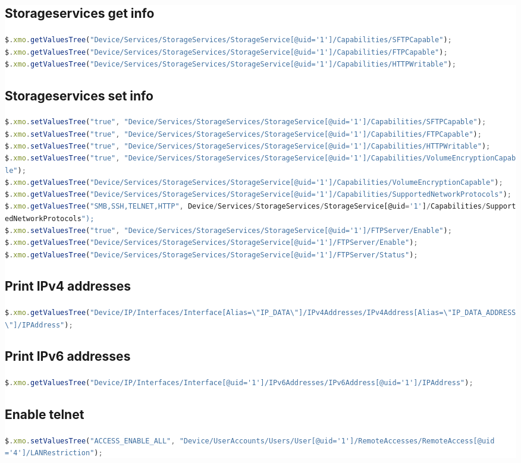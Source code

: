 ## Storageservices get info 

```javascript
$.xmo.getValuesTree("Device/Services/StorageServices/StorageService[@uid='1']/Capabilities/SFTPCapable");
$.xmo.getValuesTree("Device/Services/StorageServices/StorageService[@uid='1']/Capabilities/FTPCapable");
$.xmo.getValuesTree("Device/Services/StorageServices/StorageService[@uid='1']/Capabilities/HTTPWritable");
```

## Storageservices set info

```javascript
$.xmo.setValuesTree("true", "Device/Services/StorageServices/StorageService[@uid='1']/Capabilities/SFTPCapable");
$.xmo.setValuesTree("true", "Device/Services/StorageServices/StorageService[@uid='1']/Capabilities/FTPCapable");
$.xmo.setValuesTree("true", "Device/Services/StorageServices/StorageService[@uid='1']/Capabilities/HTTPWritable");
$.xmo.setValuesTree("true", "Device/Services/StorageServices/StorageService[@uid='1']/Capabilities/VolumeEncryptionCapable");
$.xmo.getValuesTree("Device/Services/StorageServices/StorageService[@uid='1']/Capabilities/VolumeEncryptionCapable");
$.xmo.getValuesTree("Device/Services/StorageServices/StorageService[@uid='1']/Capabilities/SupportedNetworkProtocols");
$.xmo.getValuesTree("SMB,SSH,TELNET,HTTP", Device/Services/StorageServices/StorageService[@uid='1']/Capabilities/SupportedNetworkProtocols");
$.xmo.setValuesTree("true", "Device/Services/StorageServices/StorageService[@uid='1']/FTPServer/Enable");
$.xmo.getValuesTree("Device/Services/StorageServices/StorageService[@uid='1']/FTPServer/Enable");
$.xmo.getValuesTree("Device/Services/StorageServices/StorageService[@uid='1']/FTPServer/Status");
```

## Print IPv4 addresses

```javascript
$.xmo.getValuesTree("Device/IP/Interfaces/Interface[Alias=\"IP_DATA\"]/IPv4Addresses/IPv4Address[Alias=\"IP_DATA_ADDRESS\"]/IPAddress");
```

## Print IPv6 addresses

```javascript
$.xmo.getValuesTree("Device/IP/Interfaces/Interface[@uid='1']/IPv6Addresses/IPv6Address[@uid='1']/IPAddress");
```

## Enable telnet

```javascript
$.xmo.setValuesTree("ACCESS_ENABLE_ALL", "Device/UserAccounts/Users/User[@uid='1']/RemoteAccesses/RemoteAccess[@uid='4']/LANRestriction");
```
